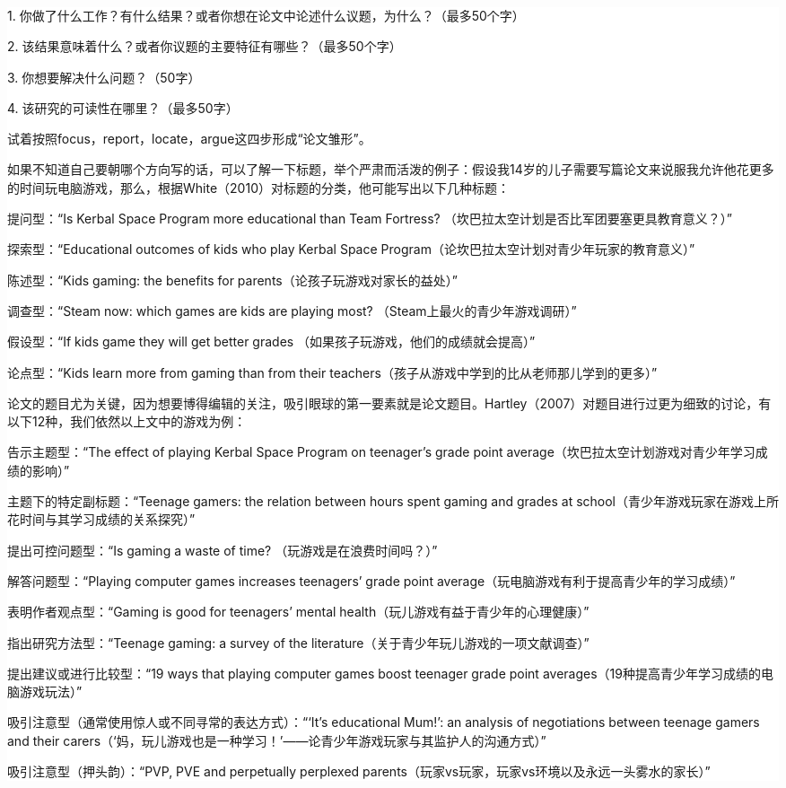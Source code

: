   

1\. 你做了什么工作？有什么结果？或者你想在论文中论述什么议题，为什么？（最多50个字）

2\. 该结果意味着什么？或者你议题的主要特征有哪些？（最多50个字）

3\. 你想要解决什么问题？（50字）

4\. 该研究的可读性在哪里？（最多50字）

  

试着按照focus，report，locate，argue这四步形成“论文雏形”。

  

如果不知道自己要朝哪个方向写的话，可以了解一下标题，举个严肃而活泼的例子：假设我14岁的儿子需要写篇论文来说服我允许他花更多的时间玩电脑游戏，那么，根据White（2010）对标题的分类，他可能写出以下几种标题：

  

提问型：“Is Kerbal Space Program more educational than Team Fortress?
（坎巴拉太空计划是否比军团要塞更具教育意义？）”

探索型：“Educational outcomes of kids who play Kerbal Space
Program（论坎巴拉太空计划对青少年玩家的教育意义）”

陈述型：“Kids gaming: the benefits for parents（论孩子玩游戏对家长的益处）”

调查型：“Steam now: which games are kids are playing most? （Steam上最火的青少年游戏调研）”

假设型：“If kids game they will get better grades （如果孩子玩游戏，他们的成绩就会提高）”

论点型：“Kids learn more from gaming than from their
teachers（孩子从游戏中学到的比从老师那儿学到的更多）”

  

论文的题目尤为关键，因为想要博得编辑的关注，吸引眼球的第一要素就是论文题目。Hartley（2007）对题目进行过更为细致的讨论，有以下12种，我们依然以上文中的游戏为例：

  

告示主题型：“The effect of playing Kerbal Space Program on teenager’s grade point
average（坎巴拉太空计划游戏对青少年学习成绩的影响）”

主题下的特定副标题：“Teenage gamers: the relation between hours spent gaming and grades
at school（青少年游戏玩家在游戏上所花时间与其学习成绩的关系探究）”

提出可控问题型：“Is gaming a waste of time? （玩游戏是在浪费时间吗？）”

解答问题型：“Playing computer games increases teenagers’ grade point
average（玩电脑游戏有利于提高青少年的学习成绩）”

表明作者观点型：“Gaming is good for teenagers’ mental health（玩儿游戏有益于青少年的心理健康）”  

指出研究方法型：“Teenage gaming: a survey of the literature（关于青少年玩儿游戏的一项文献调查）”

提出建议或进行比较型：“19 ways that playing computer games boost teenager grade point
averages（19种提高青少年学习成绩的电脑游戏玩法）”

吸引注意型（通常使用惊人或不同寻常的表达方式）：“‘It’s educational Mum!’: an analysis of negotiations
between teenage gamers and their carers（‘妈，玩儿游戏也是一种学习！’——论青少年游戏玩家与其监护人的沟通方式）”  

吸引注意型（押头韵）：“PVP, PVE and perpetually perplexed
parents（玩家vs玩家，玩家vs环境以及永远一头雾水的家长）”
